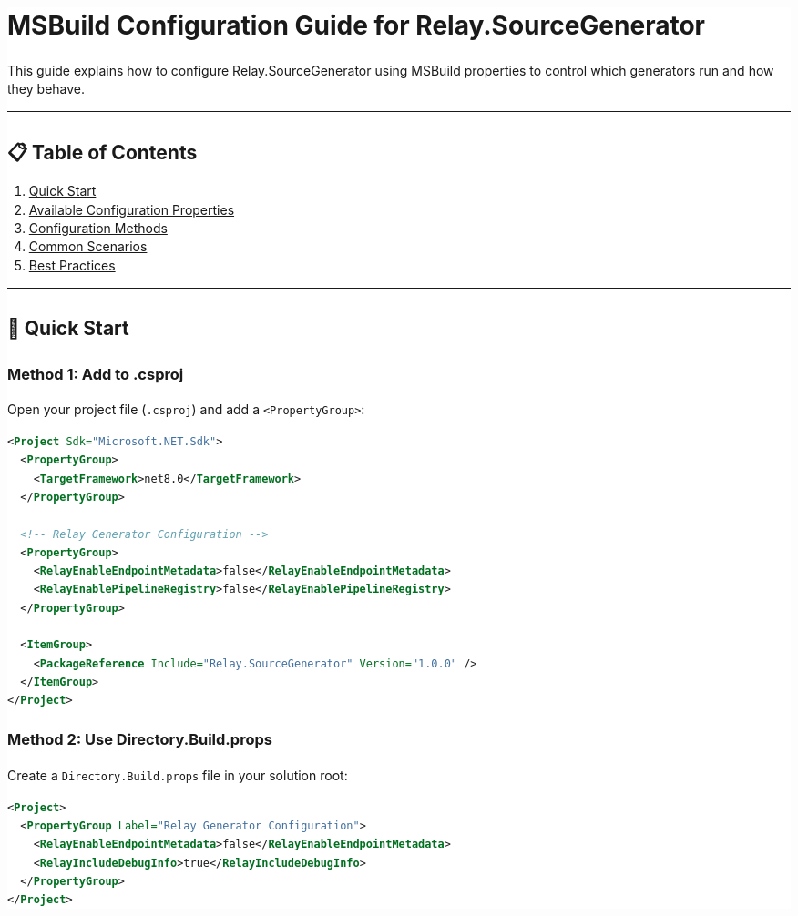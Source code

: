 # MSBuild Configuration Guide for Relay.SourceGenerator

This guide explains how to configure Relay.SourceGenerator using MSBuild properties to control which generators run and how they behave.

---

## 📋 Table of Contents

1. [Quick Start](#quick-start)
2. [Available Configuration Properties](#available-configuration-properties)
3. [Configuration Methods](#configuration-methods)
4. [Common Scenarios](#common-scenarios)
5. [Best Practices](#best-practices)

---

## 🚀 Quick Start

### Method 1: Add to .csproj

Open your project file (`.csproj`) and add a `<PropertyGroup>`:

```xml
<Project Sdk="Microsoft.NET.Sdk">
  <PropertyGroup>
    <TargetFramework>net8.0</TargetFramework>
  </PropertyGroup>

  <!-- Relay Generator Configuration -->
  <PropertyGroup>
    <RelayEnableEndpointMetadata>false</RelayEnableEndpointMetadata>
    <RelayEnablePipelineRegistry>false</RelayEnablePipelineRegistry>
  </PropertyGroup>

  <ItemGroup>
    <PackageReference Include="Relay.SourceGenerator" Version="1.0.0" />
  </ItemGroup>
</Project>
```

### Method 2: Use Directory.Build.props

Create a `Directory.Build.props` file in your solution root:

```xml
<Project>
  <PropertyGroup Label="Relay Generator Configuration">
    <RelayEnableEndpointMetadata>false</RelayEnableEndpointMetadata>
    <RelayIncludeDebugInfo>true</RelayIncludeDebugInfo>
  </PropertyGroup>
</Project>
```
